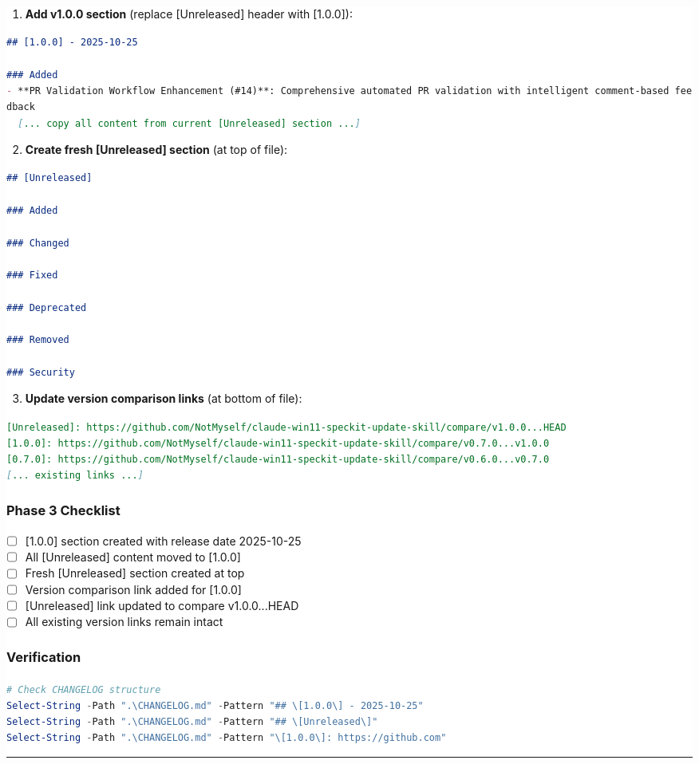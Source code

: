 1. **Add v1.0.0 section** (replace [Unreleased] header with [1.0.0]):
```markdown
## [1.0.0] - 2025-10-25

### Added
- **PR Validation Workflow Enhancement (#14)**: Comprehensive automated PR validation with intelligent comment-based feedback
  [... copy all content from current [Unreleased] section ...]
```

2. **Create fresh [Unreleased] section** (at top of file):
```markdown
## [Unreleased]

### Added

### Changed

### Fixed

### Deprecated

### Removed

### Security
```

3. **Update version comparison links** (at bottom of file):
```markdown
[Unreleased]: https://github.com/NotMyself/claude-win11-speckit-update-skill/compare/v1.0.0...HEAD
[1.0.0]: https://github.com/NotMyself/claude-win11-speckit-update-skill/compare/v0.7.0...v1.0.0
[0.7.0]: https://github.com/NotMyself/claude-win11-speckit-update-skill/compare/v0.6.0...v0.7.0
[... existing links ...]
```

### Phase 3 Checklist

- [ ] [1.0.0] section created with release date 2025-10-25
- [ ] All [Unreleased] content moved to [1.0.0]
- [ ] Fresh [Unreleased] section created at top
- [ ] Version comparison link added for [1.0.0]
- [ ] [Unreleased] link updated to compare v1.0.0...HEAD
- [ ] All existing version links remain intact

### Verification

```powershell
# Check CHANGELOG structure
Select-String -Path ".\CHANGELOG.md" -Pattern "## \[1.0.0\] - 2025-10-25"
Select-String -Path ".\CHANGELOG.md" -Pattern "## \[Unreleased\]"
Select-String -Path ".\CHANGELOG.md" -Pattern "\[1.0.0\]: https://github.com"
```

---
